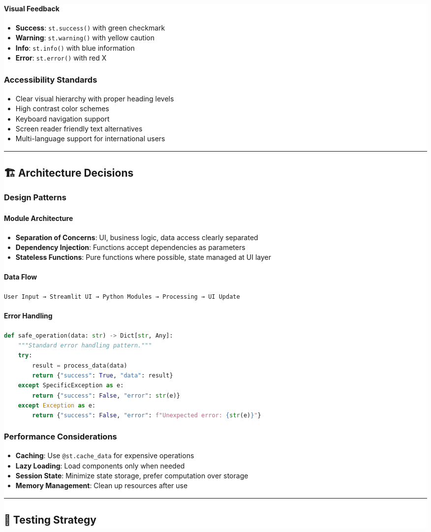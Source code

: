 #### **Visual Feedback**
- **Success**: `st.success()` with green checkmark
- **Warning**: `st.warning()` with yellow caution
- **Info**: `st.info()` with blue information
- **Error**: `st.error()` with red X

### **Accessibility Standards**
- Clear visual hierarchy with proper heading levels
- High contrast color schemes
- Keyboard navigation support
- Screen reader friendly text alternatives
- Multi-language support for international users

---

## 🏗️ Architecture Decisions

### **Design Patterns**

#### **Module Architecture**
- **Separation of Concerns**: UI, business logic, data access clearly separated
- **Dependency Injection**: Functions accept dependencies as parameters
- **Stateless Functions**: Pure functions where possible, state managed at UI layer

#### **Data Flow**
```
User Input → Streamlit UI → Python Modules → Processing → UI Update
```

#### **Error Handling**
```python
def safe_operation(data: str) -> Dict[str, Any]:
    """Standard error handling pattern."""
    try:
        result = process_data(data)
        return {"success": True, "data": result}
    except SpecificException as e:
        return {"success": False, "error": str(e)}
    except Exception as e:
        return {"success": False, "error": f"Unexpected error: {str(e)}"}
```

### **Performance Considerations**
- **Caching**: Use `@st.cache_data` for expensive operations
- **Lazy Loading**: Load components only when needed
- **Session State**: Minimize state storage, prefer computation over storage
- **Memory Management**: Clean up resources after use

---

## 🧪 Testing Strategy
